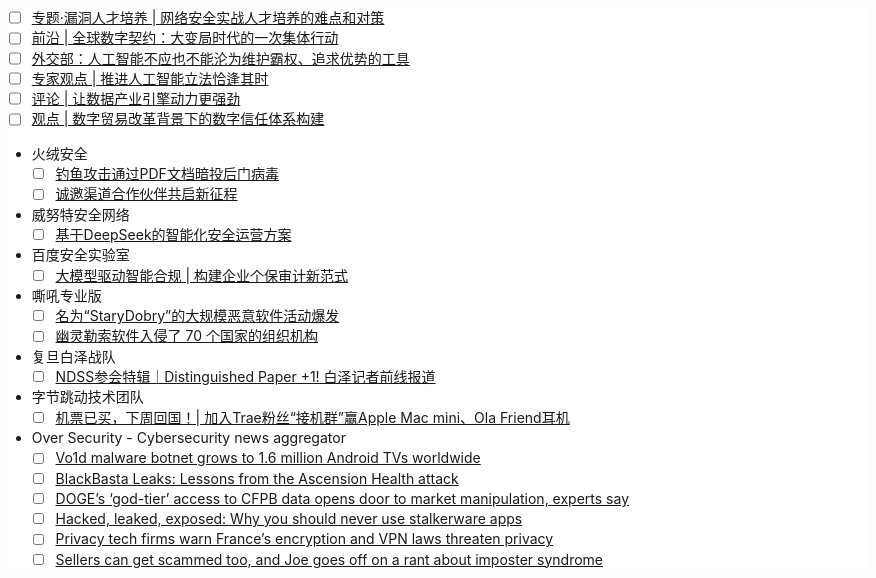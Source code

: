   - [ ] [专题·漏洞人才培养 | 网络安全实战人才培养的难点和对策](https://mp.weixin.qq.com/s?__biz=MzA5MzE5MDAzOA==&mid=2664237530&idx=1&sn=d7efd3424f1b0073011b56155937fd1e&chksm=8b580b23bc2f82354fbd0c8555767c4e05518b5ea8eeb32524d1c26203d76b6906aa88a457b6&scene=58&subscene=0#rd)
  - [ ] [前沿 | 全球数字契约：大变局时代的一次集体行动](https://mp.weixin.qq.com/s?__biz=MzA5MzE5MDAzOA==&mid=2664237530&idx=2&sn=42468e9e03470ad0c6de684ad9a1c61a&chksm=8b580b23bc2f82359849a959343ce91d2ccfa2727f26f129559d3b27ed3e51a8738345c44044&scene=58&subscene=0#rd)
  - [ ] [外交部：人工智能不应也不能沦为维护霸权、追求优势的工具](https://mp.weixin.qq.com/s?__biz=MzA5MzE5MDAzOA==&mid=2664237530&idx=3&sn=981c72dae778b61f65241e039da85d21&chksm=8b580b23bc2f82358398f29a4611e868e52bdfb2ace423b585fa400c485dfe325cbc040d2f85&scene=58&subscene=0#rd)
  - [ ] [专家观点 | 推进人工智能立法恰逢其时](https://mp.weixin.qq.com/s?__biz=MzA5MzE5MDAzOA==&mid=2664237530&idx=4&sn=c29da6552740c1769670ec7a96be48bf&chksm=8b580b23bc2f8235f9a36d1a75a4e9230f276ab9954a595e44a7f6cba29eb7e9f84f96ddeefe&scene=58&subscene=0#rd)
  - [ ] [评论 | 让数据产业引擎动力更强劲](https://mp.weixin.qq.com/s?__biz=MzA5MzE5MDAzOA==&mid=2664237530&idx=5&sn=3dc98be61b9dd366f04688aeab4622ad&chksm=8b580b23bc2f82351b8edef8a686623959d09ceb046edad9b2567f5673401f0c5c4e1cb8018c&scene=58&subscene=0#rd)
  - [ ] [观点 | 数字贸易改革背景下的数字信任体系构建](https://mp.weixin.qq.com/s?__biz=MzA5MzE5MDAzOA==&mid=2664237530&idx=6&sn=ff7e2f9fb5299d1b6660158c84ec016e&chksm=8b580b23bc2f82352a2824d064d75d563aa7e6fd70764b193c3a231cc70e51f0d6149cea9a59&scene=58&subscene=0#rd)
- 火绒安全
  - [ ] [钓鱼攻击通过PDF文档暗投后门病毒](https://mp.weixin.qq.com/s?__biz=MzI3NjYzMDM1Mg==&mid=2247524506&idx=1&sn=d74006a215de392a907da006f6e67d8b&chksm=eb70bea5dc0737b315d222238d0b2f4abb4114ef928bd7245d962ed1474b2163b423c6ae796b&scene=58&subscene=0#rd)
  - [ ] [诚邀渠道合作伙伴共启新征程](https://mp.weixin.qq.com/s?__biz=MzI3NjYzMDM1Mg==&mid=2247524506&idx=2&sn=ec451d5cbc8f8eb3f2b617019a2423dc&chksm=eb70bea5dc0737b310c8ec43aebca18b0818ac45c3a0f5cdd852a293530f38a312d548904b2d&scene=58&subscene=0#rd)
- 威努特安全网络
  - [ ] [基于DeepSeek的智能化安全运营方案](https://mp.weixin.qq.com/s?__biz=MzAwNTgyODU3NQ==&mid=2651131303&idx=1&sn=b8fa5cf87508e20629cab3fa5bc3e50e&chksm=80e71717b7909e01c228b60918eb06f057209c7dc4ad43675072a4e4a9b83e6321ce272e73c9&scene=58&subscene=0#rd)
- 百度安全实验室
  - [ ] [大模型驱动智能合规 | 构建企业个保审计新范式](https://mp.weixin.qq.com/s?__biz=MzA3NTQ3ODI0NA==&mid=2247487721&idx=1&sn=7cacde74f858df7762dff71fc3c8213c&chksm=9f6eb562a8193c743602a8ec7608e762e3e352a9ed75505eaa34856909a491747acbc943f94e&scene=58&subscene=0#rd)
- 嘶吼专业版
  - [ ] [名为“StaryDobry”的大规模恶意软件活动爆发](https://mp.weixin.qq.com/s?__biz=MzI0MDY1MDU4MQ==&mid=2247581330&idx=1&sn=2f615fe50e7ab996210dada939fb633a&chksm=e9146ea8de63e7be64dcd47f2dd2cb712933bac11ab1093b3231ce632bf48eaf2a8c7299d42a&scene=58&subscene=0#rd)
  - [ ] [幽灵勒索软件入侵了 70 个国家的组织机构](https://mp.weixin.qq.com/s?__biz=MzI0MDY1MDU4MQ==&mid=2247581330&idx=2&sn=d82ee66de86baa524b65ad14355d83a0&chksm=e9146ea8de63e7be0958c15880c0535d96317975e0b811a88454c1faab6049f80e6f86444db1&scene=58&subscene=0#rd)
- 复旦白泽战队
  - [ ] [NDSS参会特辑｜Distinguished Paper +1! 白泽记者前线报道](https://mp.weixin.qq.com/s?__biz=MzU4NzUxOTI0OQ==&mid=2247493205&idx=1&sn=e30c3acf21a3135b50a9dfe3c8d936c6&chksm=fde8622bca9feb3df29b1a52c2ff1875167c03a574ac73eb8cf3a1ead56fce2a756ceff1f14c&scene=58&subscene=0#rd)
- 字节跳动技术团队
  - [ ] [机票已买，下周回国！| 加入Trae粉丝“接机群”赢Apple Mac mini、Ola Friend耳机](https://mp.weixin.qq.com/s?__biz=MzI1MzYzMjE0MQ==&mid=2247513590&idx=1&sn=d29aefd8b38a2b9bb74818848c730511&chksm=e9d37e14dea4f7026a7783e96daa2a0522f029bb319e8c9153ce8f8baefe75fe275b760f7d97&scene=58&subscene=0#rd)
- Over Security - Cybersecurity news aggregator
  - [ ] [Vo1d malware botnet grows to 1.6 million Android TVs worldwide](https://www.bleepingcomputer.com/news/security/vo1d-malware-botnet-grows-to-16-million-android-tvs-worldwide/)
  - [ ] [BlackBasta Leaks: Lessons from the Ascension Health attack](https://blog.bushidotoken.net/2025/02/blackbasta-leaks-lessons-from-ascension.html)
  - [ ] [DOGE’s ‘god-tier’ access to CFPB data opens door to market manipulation, experts say](https://therecord.media/doge-access-cfpb-data-market)
  - [ ] [Hacked, leaked, exposed: Why you should never use stalkerware apps](https://techcrunch.com/2025/02/27/hacked-leaked-exposed-why-you-should-stop-using-stalkerware-apps/)
  - [ ] [Privacy tech firms warn France’s encryption and VPN laws threaten privacy](https://www.bleepingcomputer.com/news/security/privacy-tech-firms-warn-frances-encryption-and-vpn-laws-threaten-privacy/)
  - [ ] [Sellers can get scammed too, and Joe goes off on a rant about imposter syndrome](https://blog.talosintelligence.com/sellers-can-get-scammed-too-and-joe-goes-off-on-a-rant-about-imposter-syndrome/)